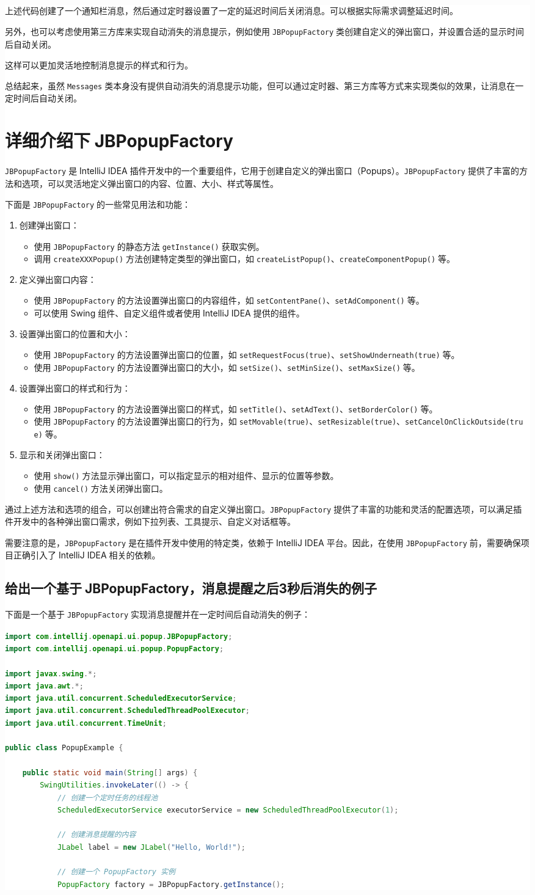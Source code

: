 上述代码创建了一个通知栏消息，然后通过定时器设置了一定的延迟时间后关闭消息。可以根据实际需求调整延迟时间。

另外，也可以考虑使用第三方库来实现自动消失的消息提示，例如使用 `JBPopupFactory` 类创建自定义的弹出窗口，并设置合适的显示时间后自动关闭。

这样可以更加灵活地控制消息提示的样式和行为。

总结起来，虽然 `Messages` 类本身没有提供自动消失的消息提示功能，但可以通过定时器、第三方库等方式来实现类似的效果，让消息在一定时间后自动关闭。

# 详细介绍下 JBPopupFactory

`JBPopupFactory` 是 IntelliJ IDEA 插件开发中的一个重要组件，它用于创建自定义的弹出窗口（Popups）。`JBPopupFactory` 提供了丰富的方法和选项，可以灵活地定义弹出窗口的内容、位置、大小、样式等属性。

下面是 `JBPopupFactory` 的一些常见用法和功能：

1. 创建弹出窗口：
   - 使用 `JBPopupFactory` 的静态方法 `getInstance()` 获取实例。
   - 调用 `createXXXPopup()` 方法创建特定类型的弹出窗口，如 `createListPopup()`、`createComponentPopup()` 等。

2. 定义弹出窗口内容：
   - 使用 `JBPopupFactory` 的方法设置弹出窗口的内容组件，如 `setContentPane()`、`setAdComponent()` 等。
   - 可以使用 Swing 组件、自定义组件或者使用 IntelliJ IDEA 提供的组件。

3. 设置弹出窗口的位置和大小：
   - 使用 `JBPopupFactory` 的方法设置弹出窗口的位置，如 `setRequestFocus(true)`、`setShowUnderneath(true)` 等。
   - 使用 `JBPopupFactory` 的方法设置弹出窗口的大小，如 `setSize()`、`setMinSize()`、`setMaxSize()` 等。

4. 设置弹出窗口的样式和行为：
   - 使用 `JBPopupFactory` 的方法设置弹出窗口的样式，如 `setTitle()`、`setAdText()`、`setBorderColor()` 等。
   - 使用 `JBPopupFactory` 的方法设置弹出窗口的行为，如 `setMovable(true)`、`setResizable(true)`、`setCancelOnClickOutside(true)` 等。

5. 显示和关闭弹出窗口：
   - 使用 `show()` 方法显示弹出窗口，可以指定显示的相对组件、显示的位置等参数。
   - 使用 `cancel()` 方法关闭弹出窗口。

通过上述方法和选项的组合，可以创建出符合需求的自定义弹出窗口。`JBPopupFactory` 提供了丰富的功能和灵活的配置选项，可以满足插件开发中的各种弹出窗口需求，例如下拉列表、工具提示、自定义对话框等。

需要注意的是，`JBPopupFactory` 是在插件开发中使用的特定类，依赖于 IntelliJ IDEA 平台。因此，在使用 `JBPopupFactory` 前，需要确保项目正确引入了 IntelliJ IDEA 相关的依赖。

## 给出一个基于  JBPopupFactory，消息提醒之后3秒后消失的例子

下面是一个基于 `JBPopupFactory` 实现消息提醒并在一定时间后自动消失的例子：

```java
import com.intellij.openapi.ui.popup.JBPopupFactory;
import com.intellij.openapi.ui.popup.PopupFactory;

import javax.swing.*;
import java.awt.*;
import java.util.concurrent.ScheduledExecutorService;
import java.util.concurrent.ScheduledThreadPoolExecutor;
import java.util.concurrent.TimeUnit;

public class PopupExample {

    public static void main(String[] args) {
        SwingUtilities.invokeLater(() -> {
            // 创建一个定时任务的线程池
            ScheduledExecutorService executorService = new ScheduledThreadPoolExecutor(1);

            // 创建消息提醒的内容
            JLabel label = new JLabel("Hello, World!");

            // 创建一个 PopupFactory 实例
            PopupFactory factory = JBPopupFactory.getInstance();
```